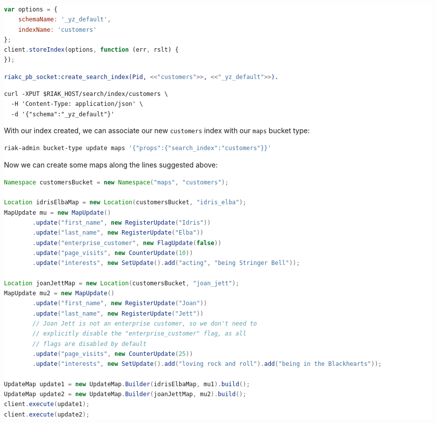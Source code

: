 ```javascript
var options = {
    schemaName: '_yz_default',
    indexName: 'customers'
};
client.storeIndex(options, function (err, rslt) {
});
```

```erlang
riakc_pb_socket:create_search_index(Pid, <<"customers">>, <<"_yz_default">>).
```

```curl
curl -XPUT $RIAK_HOST/search/index/customers \
  -H 'Content-Type: application/json' \
  -d '{"schema":"_yz_default"}'
```

With our index created, we can associate our new `customers` index with
our `maps` bucket type:

```bash
riak-admin bucket-type update maps '{"props":{"search_index":"customers"}}'
```

Now we can create some maps along the lines suggested above:

```java
Namespace customersBucket = new Namespace("maps", "customers");

Location idrisElbaMap = new Location(customersBucket, "idris_elba");
MapUpdate mu = new MapUpdate()
        .update("first_name", new RegisterUpdate("Idris"))
        .update("last_name", new RegisterUpdate("Elba"))
        .update("enterprise_customer", new FlagUpdate(false))
        .update("page_visits", new CounterUpdate(10))
        .update("interests", new SetUpdate().add("acting", "being Stringer Bell"));

Location joanJettMap = new Location(customersBucket, "joan_jett");
MapUpdate mu2 = new MapUpdate()
        .update("first_name", new RegisterUpdate("Joan"))
        .update("last_name", new RegisterUpdate("Jett"))
        // Joan Jett is not an enterprise customer, so we don't need to
        // explicitly disable the "enterprise_customer" flag, as all
        // flags are disabled by default
        .update("page_visits", new CounterUpdate(25))
        .update("interests", new SetUpdate().add("loving rock and roll").add("being in the Blackhearts"));

UpdateMap update1 = new UpdateMap.Builder(idrisElbaMap, mu1).build();
UpdateMap update2 = new UpdateMap.Builder(joanJettMap, mu2).build();
client.execute(update1);
client.execute(update2);
```
